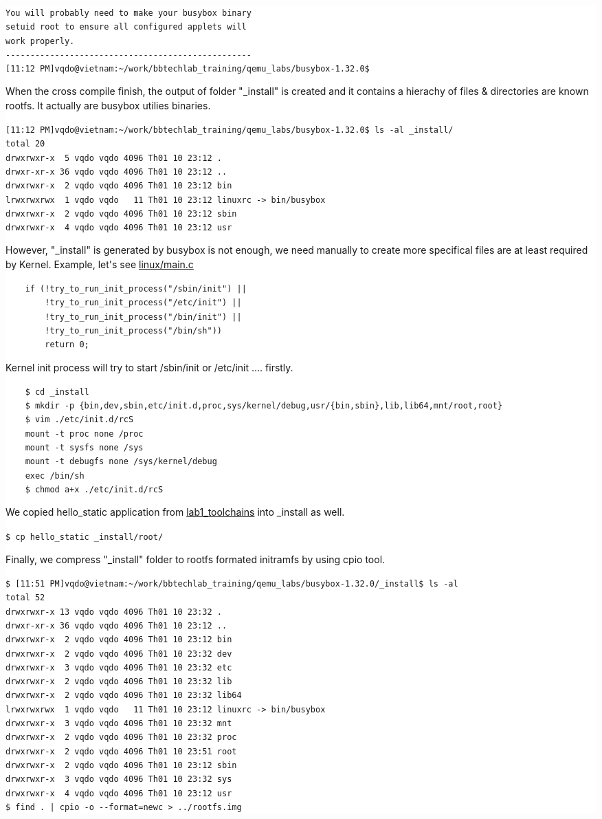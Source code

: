 ```
You will probably need to make your busybox binary
setuid root to ensure all configured applets will
work properly.
--------------------------------------------------
[11:12 PM]vqdo@vietnam:~/work/bbtechlab_training/qemu_labs/busybox-1.32.0$ 
```
When the cross compile finish, the output of folder "_install" is created and it contains a hierachy  of files & directories are known rootfs. It actually are busybox utilies binaries.   
```
[11:12 PM]vqdo@vietnam:~/work/bbtechlab_training/qemu_labs/busybox-1.32.0$ ls -al _install/
total 20
drwxrwxr-x  5 vqdo vqdo 4096 Th01 10 23:12 .
drwxr-xr-x 36 vqdo vqdo 4096 Th01 10 23:12 ..
drwxrwxr-x  2 vqdo vqdo 4096 Th01 10 23:12 bin
lrwxrwxrwx  1 vqdo vqdo   11 Th01 10 23:12 linuxrc -> bin/busybox
drwxrwxr-x  2 vqdo vqdo 4096 Th01 10 23:12 sbin
drwxrwxr-x  4 vqdo vqdo 4096 Th01 10 23:12 usr
```
However, "_install" is generated by busybox is not enough, we need manually to create more specifical files are at least required by Kernel. Example, let's see [linux/main.c](https://github.com/torvalds/linux/blob/master/init/main.c)
```
	if (!try_to_run_init_process("/sbin/init") ||
	    !try_to_run_init_process("/etc/init") ||
	    !try_to_run_init_process("/bin/init") ||
	    !try_to_run_init_process("/bin/sh"))
		return 0;
```
Kernel init process will try to start /sbin/init or /etc/init .... firstly.
```
	$ cd _install
	$ mkdir -p {bin,dev,sbin,etc/init.d,proc,sys/kernel/debug,usr/{bin,sbin},lib,lib64,mnt/root,root}
	$ vim ./etc/init.d/rcS
	mount -t proc none /proc
	mount -t sysfs none /sys
	mount -t debugfs none /sys/kernel/debug
	exec /bin/sh
	$ chmod a+x ./etc/init.d/rcS
```
We copied hello_static application from [lab1_toolchains](lab1_toolchains.md) into _install as well.
```
$ cp hello_static _install/root/
```

Finally, we compress "_install" folder to rootfs formated initramfs by using cpio tool.
```
$ [11:51 PM]vqdo@vietnam:~/work/bbtechlab_training/qemu_labs/busybox-1.32.0/_install$ ls -al
total 52
drwxrwxr-x 13 vqdo vqdo 4096 Th01 10 23:32 .
drwxr-xr-x 36 vqdo vqdo 4096 Th01 10 23:12 ..
drwxrwxr-x  2 vqdo vqdo 4096 Th01 10 23:12 bin
drwxrwxr-x  2 vqdo vqdo 4096 Th01 10 23:32 dev
drwxrwxr-x  3 vqdo vqdo 4096 Th01 10 23:32 etc
drwxrwxr-x  2 vqdo vqdo 4096 Th01 10 23:32 lib
drwxrwxr-x  2 vqdo vqdo 4096 Th01 10 23:32 lib64
lrwxrwxrwx  1 vqdo vqdo   11 Th01 10 23:12 linuxrc -> bin/busybox
drwxrwxr-x  3 vqdo vqdo 4096 Th01 10 23:32 mnt
drwxrwxr-x  2 vqdo vqdo 4096 Th01 10 23:32 proc
drwxrwxr-x  2 vqdo vqdo 4096 Th01 10 23:51 root
drwxrwxr-x  2 vqdo vqdo 4096 Th01 10 23:12 sbin
drwxrwxr-x  3 vqdo vqdo 4096 Th01 10 23:32 sys
drwxrwxr-x  4 vqdo vqdo 4096 Th01 10 23:12 usr
$ find . | cpio -o --format=newc > ../rootfs.img
```